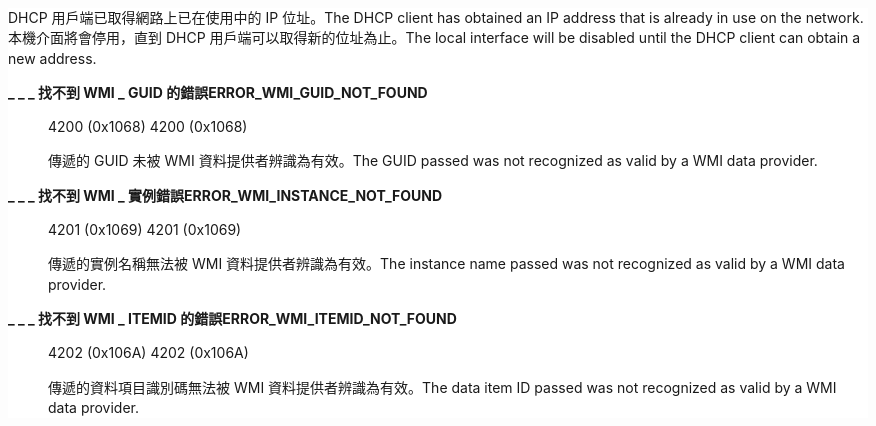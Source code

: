 
<span data-ttu-id="70f0c-185">DHCP 用戶端已取得網路上已在使用中的 IP 位址。</span><span class="sxs-lookup"><span data-stu-id="70f0c-185">The DHCP client has obtained an IP address that is already in use on the network.</span></span> <span data-ttu-id="70f0c-186">本機介面將會停用，直到 DHCP 用戶端可以取得新的位址為止。</span><span class="sxs-lookup"><span data-stu-id="70f0c-186">The local interface will be disabled until the DHCP client can obtain a new address.</span></span>


</dt> </dl> </dd> <dt>

<span data-ttu-id="70f0c-187"><span id="ERROR_WMI_GUID_NOT_FOUND"></span><span id="error_wmi_guid_not_found"></span>**\_ \_ \_ 找不到 WMI \_ GUID 的錯誤**</span><span class="sxs-lookup"><span data-stu-id="70f0c-187"><span id="ERROR_WMI_GUID_NOT_FOUND"></span><span id="error_wmi_guid_not_found"></span>**ERROR\_WMI\_GUID\_NOT\_FOUND**</span></span>
</dt> <dd> <dl> <dt>

<span data-ttu-id="70f0c-188">4200 (0x1068) </span><span class="sxs-lookup"><span data-stu-id="70f0c-188">4200 (0x1068)</span></span>
</dt> <dt>



<span data-ttu-id="70f0c-189">傳遞的 GUID 未被 WMI 資料提供者辨識為有效。</span><span class="sxs-lookup"><span data-stu-id="70f0c-189">The GUID passed was not recognized as valid by a WMI data provider.</span></span>


</dt> </dl> </dd> <dt>

<span data-ttu-id="70f0c-190"><span id="ERROR_WMI_INSTANCE_NOT_FOUND"></span><span id="error_wmi_instance_not_found"></span>**\_ \_ \_ 找不到 WMI \_ 實例錯誤**</span><span class="sxs-lookup"><span data-stu-id="70f0c-190"><span id="ERROR_WMI_INSTANCE_NOT_FOUND"></span><span id="error_wmi_instance_not_found"></span>**ERROR\_WMI\_INSTANCE\_NOT\_FOUND**</span></span>
</dt> <dd> <dl> <dt>

<span data-ttu-id="70f0c-191">4201 (0x1069) </span><span class="sxs-lookup"><span data-stu-id="70f0c-191">4201 (0x1069)</span></span>
</dt> <dt>



<span data-ttu-id="70f0c-192">傳遞的實例名稱無法被 WMI 資料提供者辨識為有效。</span><span class="sxs-lookup"><span data-stu-id="70f0c-192">The instance name passed was not recognized as valid by a WMI data provider.</span></span>


</dt> </dl> </dd> <dt>

<span data-ttu-id="70f0c-193"><span id="ERROR_WMI_ITEMID_NOT_FOUND"></span><span id="error_wmi_itemid_not_found"></span>**\_ \_ \_ 找不到 WMI \_ ITEMID 的錯誤**</span><span class="sxs-lookup"><span data-stu-id="70f0c-193"><span id="ERROR_WMI_ITEMID_NOT_FOUND"></span><span id="error_wmi_itemid_not_found"></span>**ERROR\_WMI\_ITEMID\_NOT\_FOUND**</span></span>
</dt> <dd> <dl> <dt>

<span data-ttu-id="70f0c-194">4202 (0x106A) </span><span class="sxs-lookup"><span data-stu-id="70f0c-194">4202 (0x106A)</span></span>
</dt> <dt>



<span data-ttu-id="70f0c-195">傳遞的資料項目識別碼無法被 WMI 資料提供者辨識為有效。</span><span class="sxs-lookup"><span data-stu-id="70f0c-195">The data item ID passed was not recognized as valid by a WMI data provider.</span></span>
